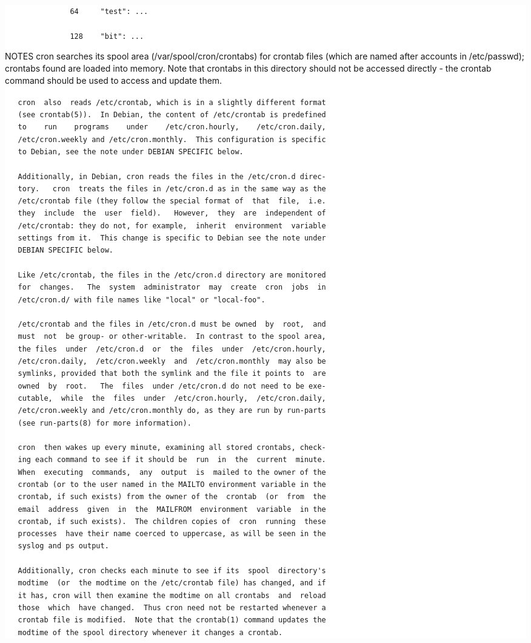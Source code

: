                    64     "test": ...

                   128    "bit": ...

NOTES
       cron searches its spool  area  (/var/spool/cron/crontabs)  for  crontab
       files  (which  are named after accounts in /etc/passwd); crontabs found
       are loaded into memory.  Note that crontabs in  this  directory  should
       not be accessed directly - the crontab command should be used to access
       and update them.

       cron  also  reads /etc/crontab, which is in a slightly different format
       (see crontab(5)).  In Debian, the content of /etc/crontab is predefined
       to    run    programs    under    /etc/cron.hourly,    /etc/cron.daily,
       /etc/cron.weekly and /etc/cron.monthly.  This configuration is specific
       to Debian, see the note under DEBIAN SPECIFIC below.

       Additionally, in Debian, cron reads the files in the /etc/cron.d direc‐
       tory.   cron  treats the files in /etc/cron.d as in the same way as the
       /etc/crontab file (they follow the special format of  that  file,  i.e.
       they  include  the  user  field).   However,  they  are  independent of
       /etc/crontab: they do not, for example,  inherit  environment  variable
       settings from it.  This change is specific to Debian see the note under
       DEBIAN SPECIFIC below.

       Like /etc/crontab, the files in the /etc/cron.d directory are monitored
       for  changes.   The  system  administrator  may  create  cron  jobs  in
       /etc/cron.d/ with file names like "local" or "local-foo".

       /etc/crontab and the files in /etc/cron.d must be owned  by  root,  and
       must  not  be group- or other-writable.  In contrast to the spool area,
       the files  under  /etc/cron.d  or  the  files  under  /etc/cron.hourly,
       /etc/cron.daily,  /etc/cron.weekly  and  /etc/cron.monthly  may also be
       symlinks, provided that both the symlink and the file it points to  are
       owned  by  root.   The  files  under /etc/cron.d do not need to be exe‐
       cutable,  while  the  files  under  /etc/cron.hourly,  /etc/cron.daily,
       /etc/cron.weekly and /etc/cron.monthly do, as they are run by run-parts
       (see run-parts(8) for more information).

       cron  then wakes up every minute, examining all stored crontabs, check‐
       ing each command to see if it should be  run  in  the  current  minute.
       When  executing  commands,  any  output  is  mailed to the owner of the
       crontab (or to the user named in the MAILTO environment variable in the
       crontab, if such exists) from the owner of the  crontab  (or  from  the
       email  address  given  in  the  MAILFROM  environment  variable  in the
       crontab, if such exists).  The children copies of  cron  running  these
       processes  have their name coerced to uppercase, as will be seen in the
       syslog and ps output.

       Additionally, cron checks each minute to see if its  spool  directory's
       modtime  (or  the modtime on the /etc/crontab file) has changed, and if
       it has, cron will then examine the modtime on all crontabs  and  reload
       those  which  have changed.  Thus cron need not be restarted whenever a
       crontab file is modified.  Note that the crontab(1) command updates the
       modtime of the spool directory whenever it changes a crontab.

